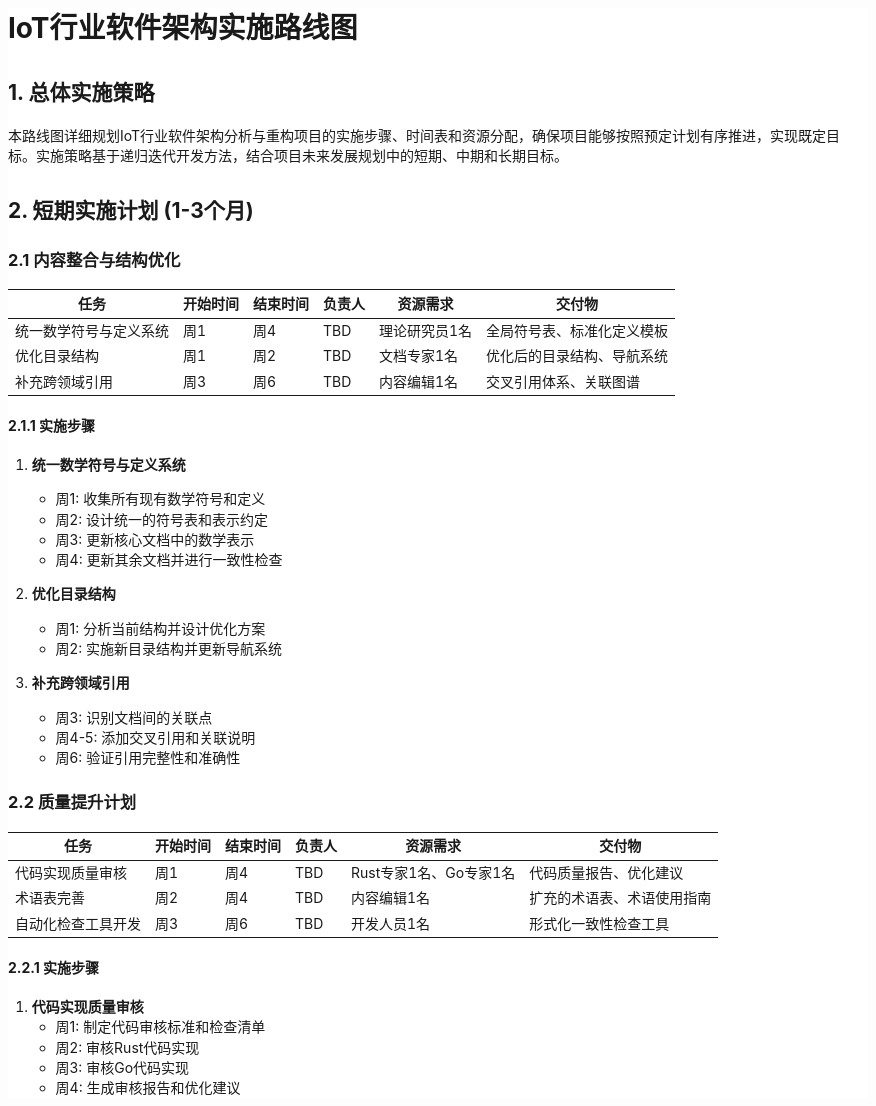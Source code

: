 # IoT行业软件架构实施路线图

## 1. 总体实施策略

本路线图详细规划IoT行业软件架构分析与重构项目的实施步骤、时间表和资源分配，确保项目能够按照预定计划有序推进，实现既定目标。实施策略基于递归迭代开发方法，结合项目未来发展规划中的短期、中期和长期目标。

## 2. 短期实施计划 (1-3个月)

### 2.1 内容整合与结构优化

| 任务 | 开始时间 | 结束时间 | 负责人 | 资源需求 | 交付物 |
|------|---------|---------|-------|---------|-------|
| 统一数学符号与定义系统 | 周1 | 周4 | TBD | 理论研究员1名 | 全局符号表、标准化定义模板 |
| 优化目录结构 | 周1 | 周2 | TBD | 文档专家1名 | 优化后的目录结构、导航系统 |
| 补充跨领域引用 | 周3 | 周6 | TBD | 内容编辑1名 | 交叉引用体系、关联图谱 |

#### 2.1.1 实施步骤

1. **统一数学符号与定义系统**
   - 周1: 收集所有现有数学符号和定义
   - 周2: 设计统一的符号表和表示约定
   - 周3: 更新核心文档中的数学表示
   - 周4: 更新其余文档并进行一致性检查

2. **优化目录结构**
   - 周1: 分析当前结构并设计优化方案
   - 周2: 实施新目录结构并更新导航系统

3. **补充跨领域引用**
   - 周3: 识别文档间的关联点
   - 周4-5: 添加交叉引用和关联说明
   - 周6: 验证引用完整性和准确性

### 2.2 质量提升计划

| 任务 | 开始时间 | 结束时间 | 负责人 | 资源需求 | 交付物 |
|------|---------|---------|-------|---------|-------|
| 代码实现质量审核 | 周1 | 周4 | TBD | Rust专家1名、Go专家1名 | 代码质量报告、优化建议 |
| 术语表完善 | 周2 | 周4 | TBD | 内容编辑1名 | 扩充的术语表、术语使用指南 |
| 自动化检查工具开发 | 周3 | 周6 | TBD | 开发人员1名 | 形式化一致性检查工具 |

#### 2.2.1 实施步骤

1. **代码实现质量审核**
   - 周1: 制定代码审核标准和检查清单
   - 周2: 审核Rust代码实现
   - 周3: 审核Go代码实现
   - 周4: 生成审核报告和优化建议

